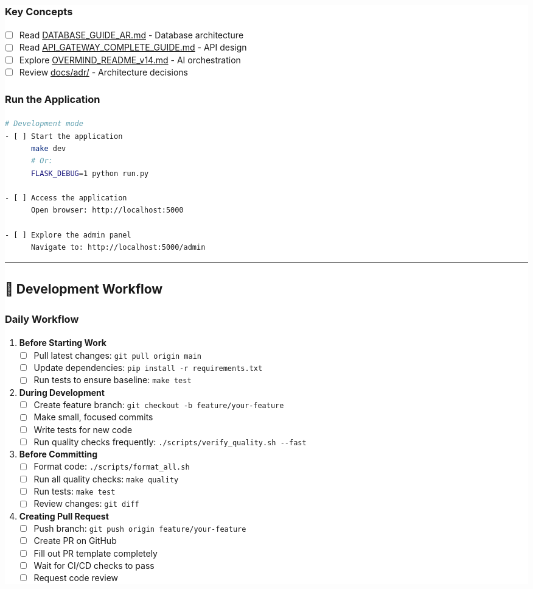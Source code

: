 ### Key Concepts

- [ ] Read [DATABASE_GUIDE_AR.md](DATABASE_GUIDE_AR.md) - Database architecture
- [ ] Read [API_GATEWAY_COMPLETE_GUIDE.md](API_GATEWAY_COMPLETE_GUIDE.md) - API design
- [ ] Explore [OVERMIND_README_v14.md](OVERMIND_README_v14.md) - AI orchestration
- [ ] Review [docs/adr/](docs/adr/) - Architecture decisions

### Run the Application

```bash
# Development mode
- [ ] Start the application
      make dev
      # Or:
      FLASK_DEBUG=1 python run.py

- [ ] Access the application
      Open browser: http://localhost:5000

- [ ] Explore the admin panel
      Navigate to: http://localhost:5000/admin
```

---

## 🎯 Development Workflow

### Daily Workflow

1. **Before Starting Work**
   - [ ] Pull latest changes: `git pull origin main`
   - [ ] Update dependencies: `pip install -r requirements.txt`
   - [ ] Run tests to ensure baseline: `make test`

2. **During Development**
   - [ ] Create feature branch: `git checkout -b feature/your-feature`
   - [ ] Make small, focused commits
   - [ ] Write tests for new code
   - [ ] Run quality checks frequently: `./scripts/verify_quality.sh --fast`

3. **Before Committing**
   - [ ] Format code: `./scripts/format_all.sh`
   - [ ] Run all quality checks: `make quality`
   - [ ] Run tests: `make test`
   - [ ] Review changes: `git diff`

4. **Creating Pull Request**
   - [ ] Push branch: `git push origin feature/your-feature`
   - [ ] Create PR on GitHub
   - [ ] Fill out PR template completely
   - [ ] Wait for CI/CD checks to pass
   - [ ] Request code review

